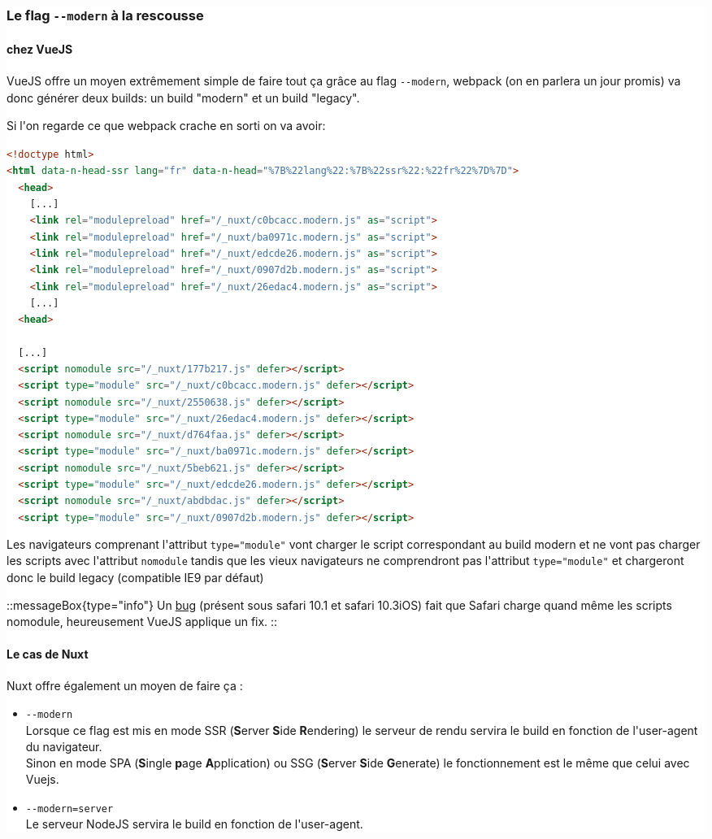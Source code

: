 ### Le flag `--modern` à la rescousse

#### chez VueJS
VueJS offre un moyen extrêmement simple de faire tout ça grâce au flag `--modern`, webpack (on en parlera un jour promis) va donc générer deux builds: un build "modern" et un build "legacy".

Si l'on regarde ce que webpack crache en sorti on va avoir:
```html
<!doctype html>
<html data-n-head-ssr lang="fr" data-n-head="%7B%22lang%22:%7B%22ssr%22:%22fr%22%7D%7D">
  <head>
    [...]
    <link rel="modulepreload" href="/_nuxt/c0bcacc.modern.js" as="script">
    <link rel="modulepreload" href="/_nuxt/ba0971c.modern.js" as="script">
    <link rel="modulepreload" href="/_nuxt/edcde26.modern.js" as="script">
    <link rel="modulepreload" href="/_nuxt/0907d2b.modern.js" as="script">
    <link rel="modulepreload" href="/_nuxt/26edac4.modern.js" as="script">
    [...]
  <head>

  [...]
  <script nomodule src="/_nuxt/177b217.js" defer></script>
  <script type="module" src="/_nuxt/c0bcacc.modern.js" defer></script>
  <script nomodule src="/_nuxt/2550638.js" defer></script>
  <script type="module" src="/_nuxt/26edac4.modern.js" defer></script>
  <script nomodule src="/_nuxt/d764faa.js" defer></script>
  <script type="module" src="/_nuxt/ba0971c.modern.js" defer></script>
  <script nomodule src="/_nuxt/5beb621.js" defer></script>
  <script type="module" src="/_nuxt/edcde26.modern.js" defer></script>
  <script nomodule src="/_nuxt/abdbdac.js" defer></script>
  <script type="module" src="/_nuxt/0907d2b.modern.js" defer></script>
```
Les navigateurs comprenant l'attribut `type="module"` vont charger le script correspondant au build modern et ne vont pas charger les scripts avec l'attribut `nomodule` tandis que les vieux navigateurs ne comprendront pas l'attribut `type="module"` et chargeront donc le build legacy (compatible IE9 par défaut)

::messageBox{type="info"}
  Un [bug](https://caniuse.com/es6-module) (présent sous safari 10.1 et safari 10.3iOS) fait que Safari charge quand même les scripts nomodule, heureusement VueJS applique un fix.
::

#### Le cas de Nuxt
Nuxt offre également un moyen de faire ça :

* `--modern`<br>
Lorsque ce flag est mis en mode SSR (**S**erver **S**ide **R**endering) le serveur de rendu servira le build en fonction de l'user-agent du navigateur.<br>
Sinon en mode SPA (**S**ingle **p**age **A**pplication) ou SSG (**S**erver **S**ide **G**enerate) le fonctionnement est le même que celui avec Vuejs.

* `--modern=server`<br>
Le serveur NodeJS servira le build en fonction de l'user-agent.
